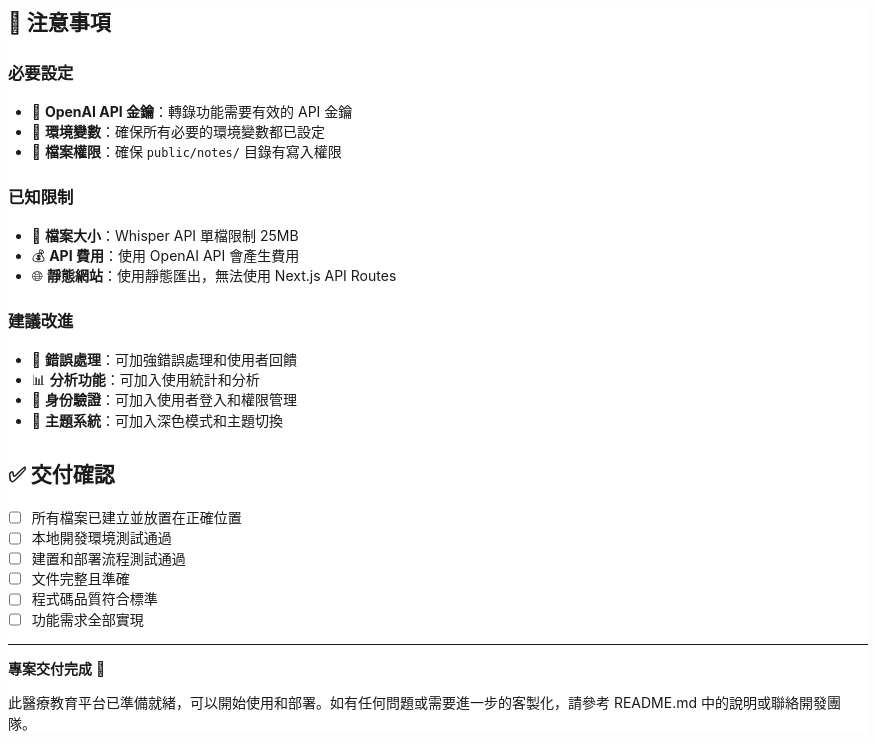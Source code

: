 ## 🚨 注意事項

### 必要設定
- 🔑 **OpenAI API 金鑰**：轉錄功能需要有效的 API 金鑰
- 🔧 **環境變數**：確保所有必要的環境變數都已設定
- 📁 **檔案權限**：確保 `public/notes/` 目錄有寫入權限

### 已知限制
- 📏 **檔案大小**：Whisper API 單檔限制 25MB
- 💰 **API 費用**：使用 OpenAI API 會產生費用
- 🌐 **靜態網站**：使用靜態匯出，無法使用 Next.js API Routes

### 建議改進
- 🔄 **錯誤處理**：可加強錯誤處理和使用者回饋
- 📊 **分析功能**：可加入使用統計和分析
- 🔐 **身份驗證**：可加入使用者登入和權限管理
- 🎨 **主題系統**：可加入深色模式和主題切換

## ✅ 交付確認

- [ ] 所有檔案已建立並放置在正確位置
- [ ] 本地開發環境測試通過
- [ ] 建置和部署流程測試通過
- [ ] 文件完整且準確
- [ ] 程式碼品質符合標準
- [ ] 功能需求全部實現

---

**專案交付完成** 🎉

此醫療教育平台已準備就緒，可以開始使用和部署。如有任何問題或需要進一步的客製化，請參考 README.md 中的說明或聯絡開發團隊。

